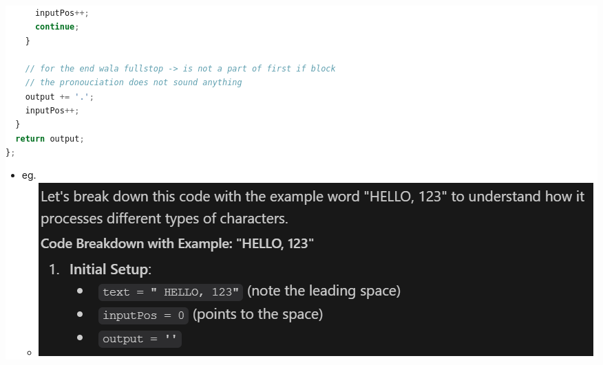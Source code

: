 ```js
      inputPos++;
      continue;
    }

    // for the end wala fullstop -> is not a part of first if block
    // the pronouciation does not sound anything
    output += '.';
    inputPos++;
  }
  return output;
};

```

- eg. 
    - ![alt text](Readme/readme-images-vc/image-17.png)